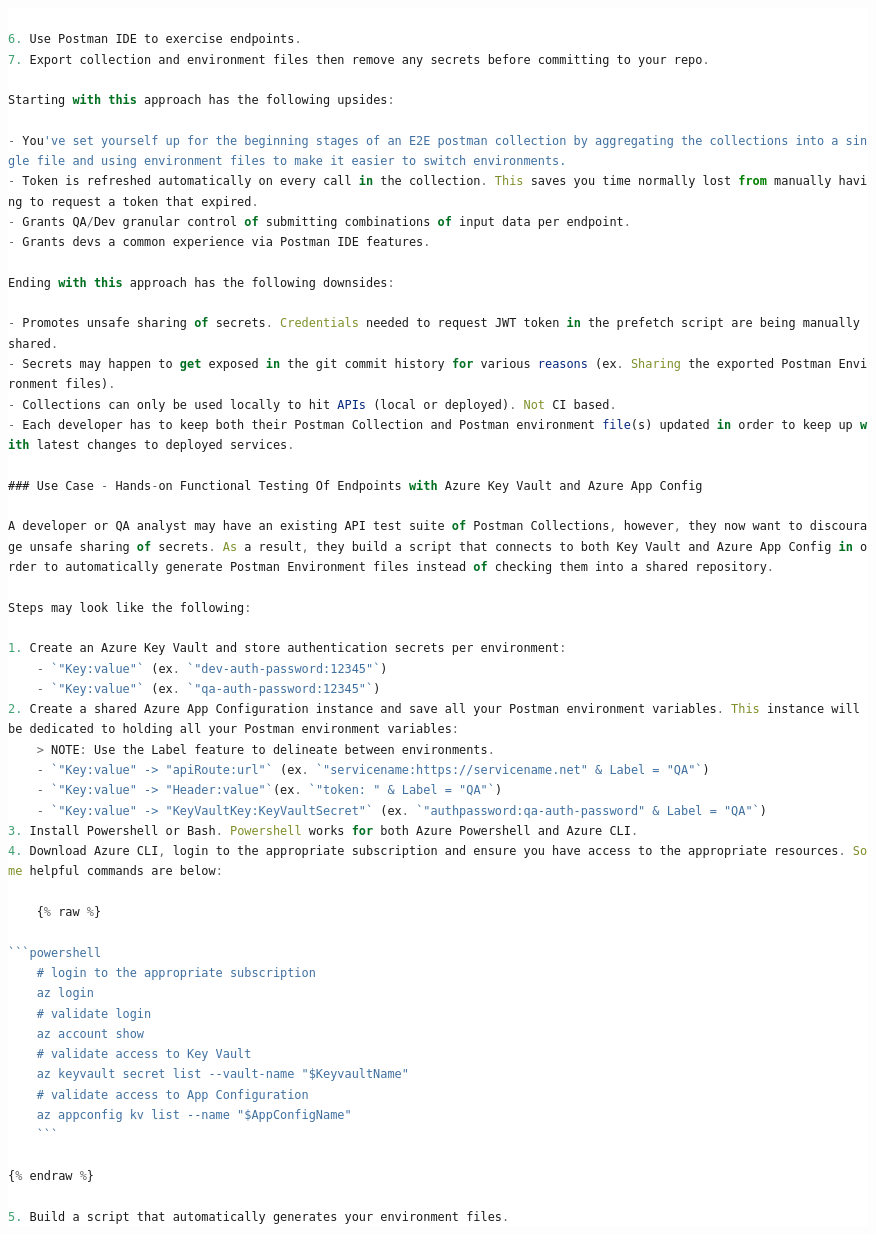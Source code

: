 ```javascript

6. Use Postman IDE to exercise endpoints.
7. Export collection and environment files then remove any secrets before committing to your repo.

Starting with this approach has the following upsides:

- You've set yourself up for the beginning stages of an E2E postman collection by aggregating the collections into a single file and using environment files to make it easier to switch environments.
- Token is refreshed automatically on every call in the collection. This saves you time normally lost from manually having to request a token that expired.
- Grants QA/Dev granular control of submitting combinations of input data per endpoint.
- Grants devs a common experience via Postman IDE features.

Ending with this approach has the following downsides:

- Promotes unsafe sharing of secrets. Credentials needed to request JWT token in the prefetch script are being manually shared.
- Secrets may happen to get exposed in the git commit history for various reasons (ex. Sharing the exported Postman Environment files).
- Collections can only be used locally to hit APIs (local or deployed). Not CI based.
- Each developer has to keep both their Postman Collection and Postman environment file(s) updated in order to keep up with latest changes to deployed services.

### Use Case - Hands-on Functional Testing Of Endpoints with Azure Key Vault and Azure App Config

A developer or QA analyst may have an existing API test suite of Postman Collections, however, they now want to discourage unsafe sharing of secrets. As a result, they build a script that connects to both Key Vault and Azure App Config in order to automatically generate Postman Environment files instead of checking them into a shared repository.

Steps may look like the following:

1. Create an Azure Key Vault and store authentication secrets per environment:
    - `"Key:value"` (ex. `"dev-auth-password:12345"`)
    - `"Key:value"` (ex. `"qa-auth-password:12345"`)
2. Create a shared Azure App Configuration instance and save all your Postman environment variables. This instance will be dedicated to holding all your Postman environment variables:
    > NOTE: Use the Label feature to delineate between environments.
    - `"Key:value" -> "apiRoute:url"` (ex. `"servicename:https://servicename.net" & Label = "QA"`)
    - `"Key:value" -> "Header:value"`(ex. `"token: " & Label = "QA"`)
    - `"Key:value" -> "KeyVaultKey:KeyVaultSecret"` (ex. `"authpassword:qa-auth-password" & Label = "QA"`)
3. Install Powershell or Bash. Powershell works for both Azure Powershell and Azure CLI.
4. Download Azure CLI, login to the appropriate subscription and ensure you have access to the appropriate resources. Some helpful commands are below:

    {% raw %}

```powershell
    # login to the appropriate subscription
    az login
    # validate login
    az account show
    # validate access to Key Vault
    az keyvault secret list --vault-name "$KeyvaultName"
    # validate access to App Configuration
    az appconfig kv list --name "$AppConfigName"
    ```

{% endraw %}

5. Build a script that automatically generates your environment files.
```